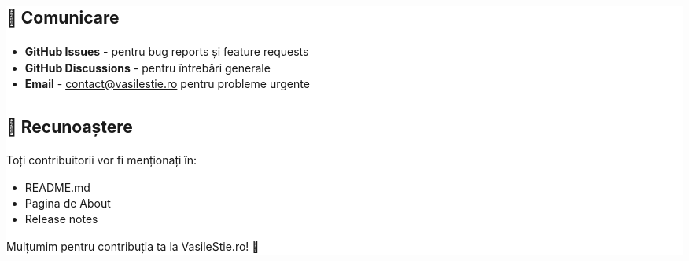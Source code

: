 ## 💬 Comunicare

- **GitHub Issues** - pentru bug reports și feature requests
- **GitHub Discussions** - pentru întrebări generale
- **Email** - contact@vasilestie.ro pentru probleme urgente

## 🎉 Recunoaștere

Toți contribuitorii vor fi menționați în:
- README.md
- Pagina de About
- Release notes

Mulțumim pentru contribuția ta la VasileStie.ro! 🚀
